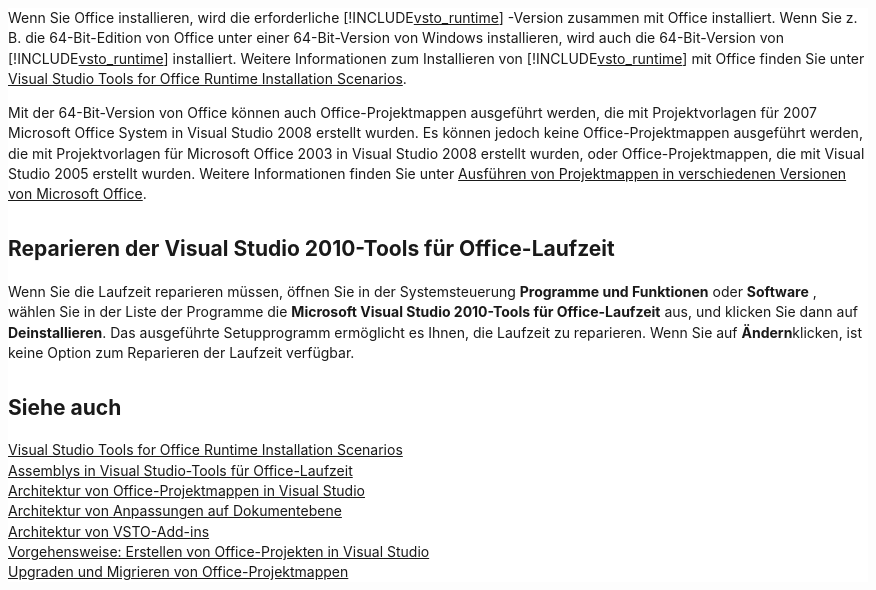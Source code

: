  Wenn Sie Office installieren, wird die erforderliche [!INCLUDE[vsto_runtime](../vsto/includes/vsto-runtime-md.md)] -Version zusammen mit Office installiert. Wenn Sie z. B. die 64-Bit-Edition von Office unter einer 64-Bit-Version von Windows installieren, wird auch die 64-Bit-Version von [!INCLUDE[vsto_runtime](../vsto/includes/vsto-runtime-md.md)] installiert. Weitere Informationen zum Installieren von [!INCLUDE[vsto_runtime](../vsto/includes/vsto-runtime-md.md)] mit Office finden Sie unter [Visual Studio Tools for Office Runtime Installation Scenarios](../vsto/visual-studio-tools-for-office-runtime-installation-scenarios.md).  
  
 Mit der 64-Bit-Version von Office können auch Office-Projektmappen ausgeführt werden, die mit Projektvorlagen für 2007 Microsoft Office System in Visual Studio 2008 erstellt wurden. Es können jedoch keine Office-Projektmappen ausgeführt werden, die mit Projektvorlagen für Microsoft Office 2003 in Visual Studio 2008 erstellt wurden, oder Office-Projektmappen, die mit Visual Studio 2005 erstellt wurden. Weitere Informationen finden Sie unter [Ausführen von Projektmappen in verschiedenen Versionen von Microsoft Office](../vsto/running-solutions-in-different-versions-of-microsoft-office.md).  
  
## <a name="repairing-the-visual-studio-2010-tools-for-office-runtime"></a>Reparieren der Visual Studio 2010-Tools für Office-Laufzeit  
 Wenn Sie die Laufzeit reparieren müssen, öffnen Sie in der Systemsteuerung **Programme und Funktionen** oder **Software** , wählen Sie in der Liste der Programme die **Microsoft Visual Studio 2010-Tools für Office-Laufzeit** aus, und klicken Sie dann auf **Deinstallieren**. Das ausgeführte Setupprogramm ermöglicht es Ihnen, die Laufzeit zu reparieren. Wenn Sie auf **Ändern**klicken, ist keine Option zum Reparieren der Laufzeit verfügbar.  
  
## <a name="see-also"></a>Siehe auch  
 [Visual Studio Tools for Office Runtime Installation Scenarios](../vsto/visual-studio-tools-for-office-runtime-installation-scenarios.md)   
 [Assemblys in Visual Studio-Tools für Office-Laufzeit](../vsto/assemblies-in-the-visual-studio-tools-for-office-runtime.md)   
 [Architektur von Office-Projektmappen in Visual Studio](../vsto/architecture-of-office-solutions-in-visual-studio.md)   
 [Architektur von Anpassungen auf Dokumentebene](../vsto/architecture-of-document-level-customizations.md)   
 [Architektur von VSTO-Add-ins](../vsto/architecture-of-vsto-add-ins.md)   
 [Vorgehensweise: Erstellen von Office-Projekten in Visual Studio](../vsto/how-to-create-office-projects-in-visual-studio.md)   
 [Upgraden und Migrieren von Office-Projektmappen](../vsto/upgrading-and-migrating-office-solutions.md)  
  
  